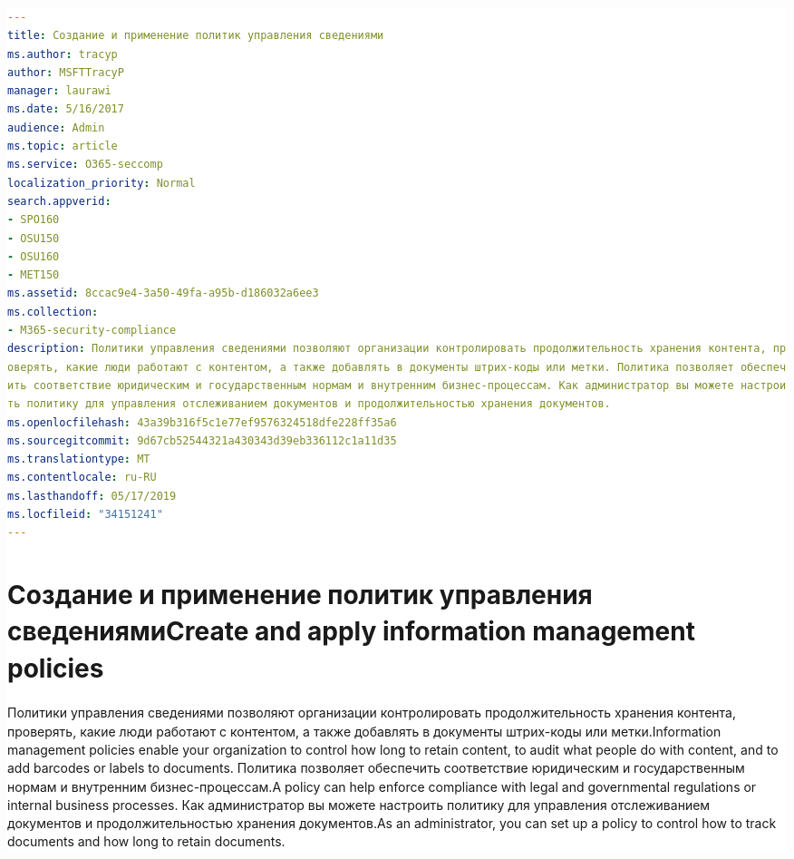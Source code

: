 ```yaml
---
title: Создание и применение политик управления сведениями
ms.author: tracyp
author: MSFTTracyP
manager: laurawi
ms.date: 5/16/2017
audience: Admin
ms.topic: article
ms.service: O365-seccomp
localization_priority: Normal
search.appverid:
- SPO160
- OSU150
- OSU160
- MET150
ms.assetid: 8ccac9e4-3a50-49fa-a95b-d186032a6ee3
ms.collection:
- M365-security-compliance
description: Политики управления сведениями позволяют организации контролировать продолжительность хранения контента, проверять, какие люди работают с контентом, а также добавлять в документы штрих-коды или метки. Политика позволяет обеспечить соответствие юридическим и государственным нормам и внутренним бизнес-процессам. Как администратор вы можете настроить политику для управления отслеживанием документов и продолжительностью хранения документов.
ms.openlocfilehash: 43a39b316f5c1e77ef9576324518dfe228ff35a6
ms.sourcegitcommit: 9d67cb52544321a430343d39eb336112c1a11d35
ms.translationtype: MT
ms.contentlocale: ru-RU
ms.lasthandoff: 05/17/2019
ms.locfileid: "34151241"
---
```

# <a name="create-and-apply-information-management-policies"></a><span data-ttu-id="9eab0-105">Создание и применение политик управления сведениями</span><span class="sxs-lookup"><span data-stu-id="9eab0-105">Create and apply information management policies</span></span>

<span data-ttu-id="9eab0-106">Политики управления сведениями позволяют организации контролировать продолжительность хранения контента, проверять, какие люди работают с контентом, а также добавлять в документы штрих-коды или метки.</span><span class="sxs-lookup"><span data-stu-id="9eab0-106">Information management policies enable your organization to control how long to retain content, to audit what people do with content, and to add barcodes or labels to documents.</span></span> <span data-ttu-id="9eab0-107">Политика позволяет обеспечить соответствие юридическим и государственным нормам и внутренним бизнес-процессам.</span><span class="sxs-lookup"><span data-stu-id="9eab0-107">A policy can help enforce compliance with legal and governmental regulations or internal business processes.</span></span> <span data-ttu-id="9eab0-108">Как администратор вы можете настроить политику для управления отслеживанием документов и продолжительностью хранения документов.</span><span class="sxs-lookup"><span data-stu-id="9eab0-108">As an administrator, you can set up a policy to control how to track documents and how long to retain documents.</span></span>
  